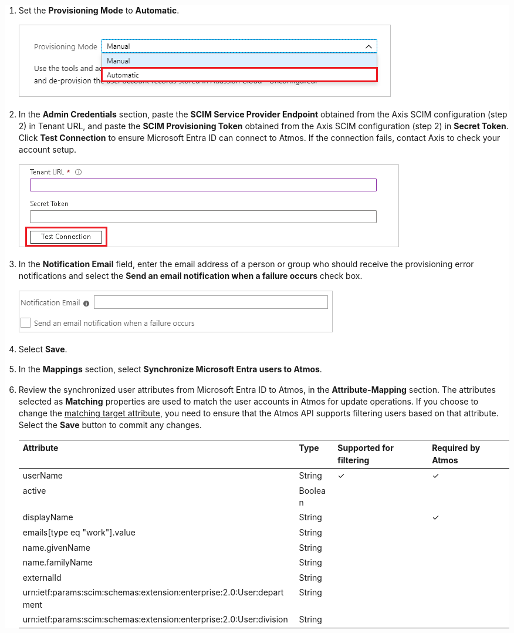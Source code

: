 1. Set the **Provisioning Mode** to **Automatic**.

	![Screenshot of Provisioning tab automatic.](common/provisioning-automatic.png)

1. In the **Admin Credentials** section, paste the **SCIM Service Provider Endpoint** obtained from the Axis SCIM configuration (step 2) in Tenant URL, and paste the **SCIM Provisioning Token** obtained from the Axis SCIM configuration (step 2) in **Secret Token**. Click **Test Connection** to ensure Microsoft Entra ID can connect to Atmos. If the connection fails, contact Axis to check your account setup.

 	![Screenshot of Token.](common/provisioning-testconnection-tenanturltoken.png)

1. In the **Notification Email** field, enter the email address of a person or group who should receive the provisioning error notifications and select the **Send an email notification when a failure occurs** check box.

	![Screenshot of Notification Email.](common/provisioning-notification-email.png)

1. Select **Save**.

1. In the **Mappings** section, select **Synchronize Microsoft Entra users to Atmos**.

1. Review the synchronized user attributes from Microsoft Entra ID to Atmos, in the **Attribute-Mapping** section. The attributes selected as **Matching** properties are used to match the user accounts in Atmos for update operations. If you choose to change the [matching target attribute](~/identity/app-provisioning/customize-application-attributes.md), you need to ensure that the Atmos API supports filtering users based on that attribute. Select the **Save** button to commit any changes.

   |Attribute|Type|Supported for filtering|Required by Atmos|
   |---|---|---|---|
   |userName|String|&check;|&check;|   
   |active|Boolean|||
   |displayName|String||&check;|
   |emails[type eq "work"].value|String||| 
   |name.givenName|String|||
   |name.familyName|String|||
   |externalId|String|||
   |urn:ietf:params:scim:schemas:extension:enterprise:2.0:User:department|String|||
   |urn:ietf:params:scim:schemas:extension:enterprise:2.0:User:division|String|||
